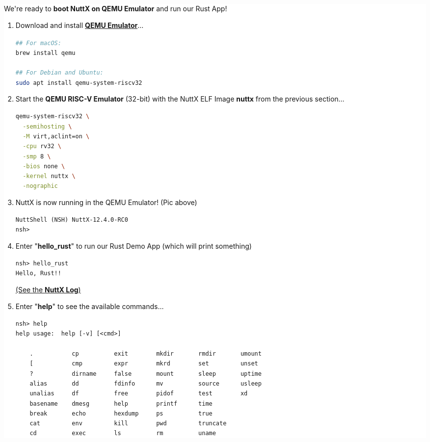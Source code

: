 We're ready to __boot NuttX on QEMU Emulator__ and run our Rust App!

1.  Download and install [__QEMU Emulator__](https://www.qemu.org/download/)...

    ```bash
    ## For macOS:
    brew install qemu

    ## For Debian and Ubuntu:
    sudo apt install qemu-system-riscv32
    ```

1.  Start the __QEMU RISC-V Emulator__ (32-bit) with the NuttX ELF Image __nuttx__ from the previous section...

    ```bash
    qemu-system-riscv32 \
      -semihosting \
      -M virt,aclint=on \
      -cpu rv32 \
      -smp 8 \
      -bios none \
      -kernel nuttx \
      -nographic
    ```

1.  NuttX is now running in the QEMU Emulator! (Pic above)

    ```text
    NuttShell (NSH) NuttX-12.4.0-RC0
    nsh>
    ```
    
1.  Enter "__hello_rust__" to run our Rust Demo App (which will print something)

    ```text
    nsh> hello_rust
    Hello, Rust!!
    ```

    [(See the __NuttX Log__)](https://gist.github.com/lupyuen/31c78de72ade71bbdf63372b44749cd4#file-rust-on-nuttx-build-log-L356-L384)

1.  Enter "__help__" to see the available commands...

    ```text
    nsh> help
    help usage:  help [-v] [<cmd>]

        .           cp          exit        mkdir       rmdir       umount      
        [           cmp         expr        mkrd        set         unset       
        ?           dirname     false       mount       sleep       uptime      
        alias       dd          fdinfo      mv          source      usleep      
        unalias     df          free        pidof       test        xd          
        basename    dmesg       help        printf      time        
        break       echo        hexdump     ps          true        
        cat         env         kill        pwd         truncate    
        cd          exec        ls          rm          uname       
